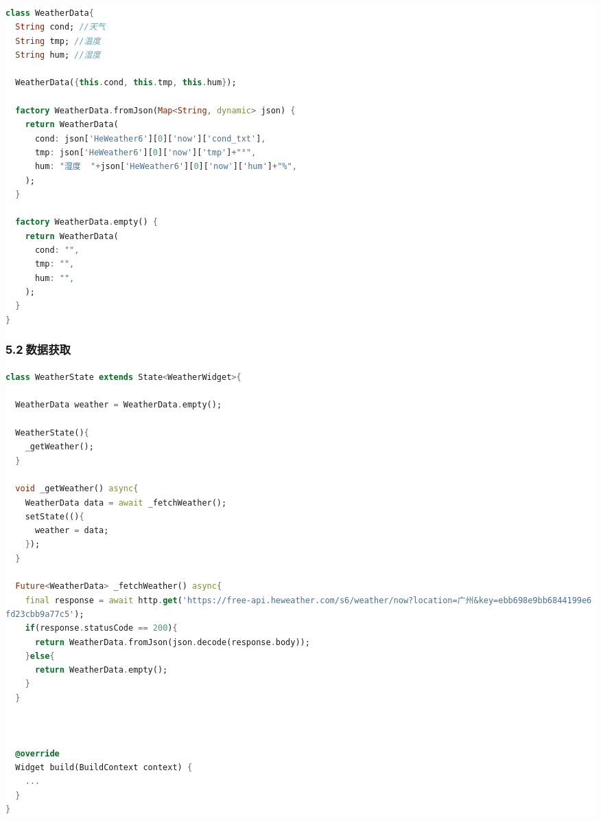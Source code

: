 ```dart
class WeatherData{
  String cond; //天气
  String tmp; //温度
  String hum; //湿度

  WeatherData({this.cond, this.tmp, this.hum});

  factory WeatherData.fromJson(Map<String, dynamic> json) {
    return WeatherData(
      cond: json['HeWeather6'][0]['now']['cond_txt'],
      tmp: json['HeWeather6'][0]['now']['tmp']+"°",
      hum: "湿度  "+json['HeWeather6'][0]['now']['hum']+"%",
    );
  }

  factory WeatherData.empty() {
    return WeatherData(
      cond: "",
      tmp: "",
      hum: "",
    );
  }
}
```

### 5.2 数据获取

```dart
class WeatherState extends State<WeatherWidget>{

  WeatherData weather = WeatherData.empty();

  WeatherState(){
    _getWeather();
  }

  void _getWeather() async{
    WeatherData data = await _fetchWeather();
    setState((){
      weather = data;
    });
  }

  Future<WeatherData> _fetchWeather() async{
    final response = await http.get('https://free-api.heweather.com/s6/weather/now?location=广州&key=ebb698e9bb6844199e6fd23cbb9a77c5');
    if(response.statusCode == 200){
      return WeatherData.fromJson(json.decode(response.body));
    }else{
      return WeatherData.empty();
    }
  }



  @override
  Widget build(BuildContext context) {
    ...
  }
}  
```
